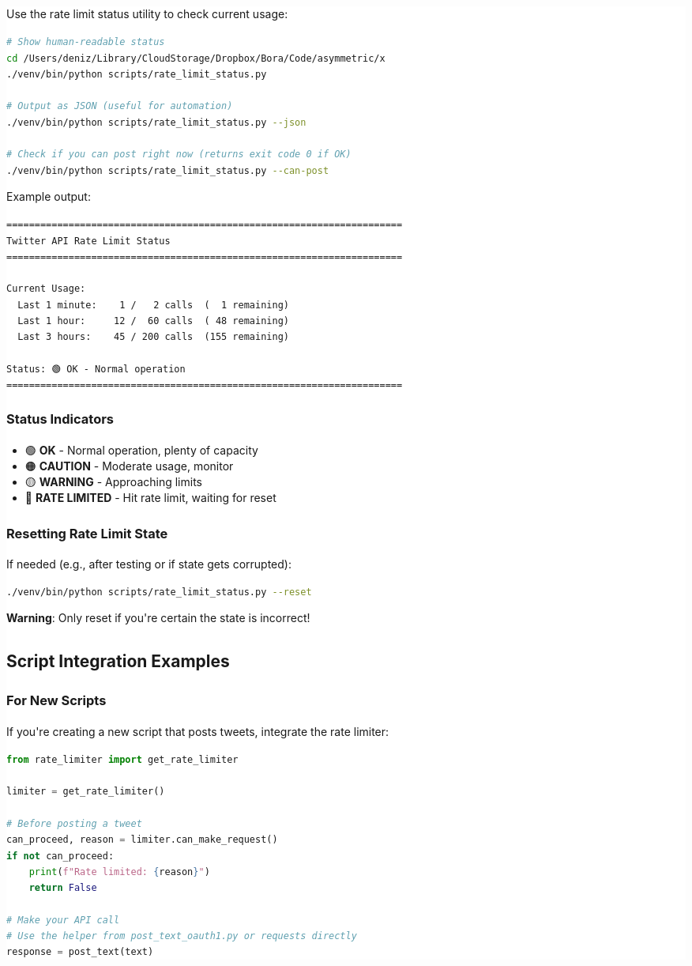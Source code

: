 Use the rate limit status utility to check current usage:

```bash
# Show human-readable status
cd /Users/deniz/Library/CloudStorage/Dropbox/Bora/Code/asymmetric/x
./venv/bin/python scripts/rate_limit_status.py

# Output as JSON (useful for automation)
./venv/bin/python scripts/rate_limit_status.py --json

# Check if you can post right now (returns exit code 0 if OK)
./venv/bin/python scripts/rate_limit_status.py --can-post
```

Example output:
```
======================================================================
Twitter API Rate Limit Status
======================================================================

Current Usage:
  Last 1 minute:    1 /   2 calls  (  1 remaining)
  Last 1 hour:     12 /  60 calls  ( 48 remaining)
  Last 3 hours:    45 / 200 calls  (155 remaining)

Status: 🟢 OK - Normal operation
======================================================================
```

### Status Indicators

- 🟢 **OK** - Normal operation, plenty of capacity
- 🟠 **CAUTION** - Moderate usage, monitor
- 🟡 **WARNING** - Approaching limits
- 🔴 **RATE LIMITED** - Hit rate limit, waiting for reset

### Resetting Rate Limit State

If needed (e.g., after testing or if state gets corrupted):

```bash
./venv/bin/python scripts/rate_limit_status.py --reset
```

**Warning**: Only reset if you're certain the state is incorrect!

## Script Integration Examples

### For New Scripts

If you're creating a new script that posts tweets, integrate the rate limiter:

```python
from rate_limiter import get_rate_limiter

limiter = get_rate_limiter()

# Before posting a tweet
can_proceed, reason = limiter.can_make_request()
if not can_proceed:
    print(f"Rate limited: {reason}")
    return False

# Make your API call
# Use the helper from post_text_oauth1.py or requests directly
response = post_text(text)

```